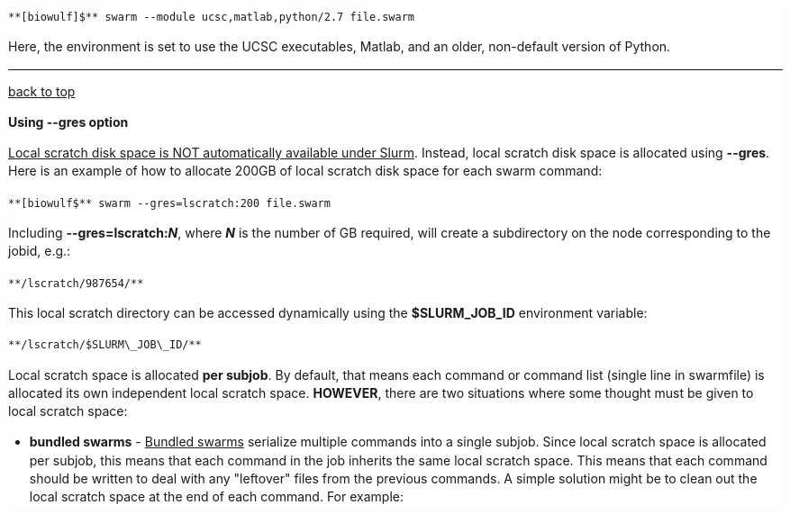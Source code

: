 

```
**[biowulf]$** swarm --module ucsc,matlab,python/2.7 file.swarm
```

Here, the environment is set to use the UCSC executables, Matlab, and an older, non-default
version of Python.




---


[back to top](/apps/swarm.html)



**Using --gres option**


[Local scratch disk space is NOT automatically available under Slurm](http://hpc.nih.gov/docs/userguide.html#local). Instead, local scratch disk space
is allocated using **--gres**. Here is an example of how to allocate 200GB of local scratch disk space for each swarm command:



```
**[biowulf$** swarm --gres=lscratch:200 file.swarm
```

Including **--gres=lscratch:*N***, where ***N*** is the number of GB required, will create a subdirectory on the node
corresponding to the jobid, e.g.:



```
**/lscratch/987654/**
```

This local scratch directory can be accessed dynamically using the **$SLURM\_JOB\_ID** environment variable:



```
**/lscratch/$SLURM\_JOB\_ID/**
```

Local scratch space is allocated **per subjob**. By default, that means each command or command list (single line in
swarmfile) is allocated its own independent local scratch space. **HOWEVER**, there are two situations where some
thought must be given to local scratch space:


* **bundled swarms** - [Bundled swarms](#bundling) serialize multiple commands into a single subjob. Since local scratch space is
allocated per subjob, this means that each command in the job inherits the same local scratch space. This means that each
command should be written to deal with any "leftover" files from the previous commands. A simple solution might be to
clean out the local scratch space at the end of each command. For example:  
